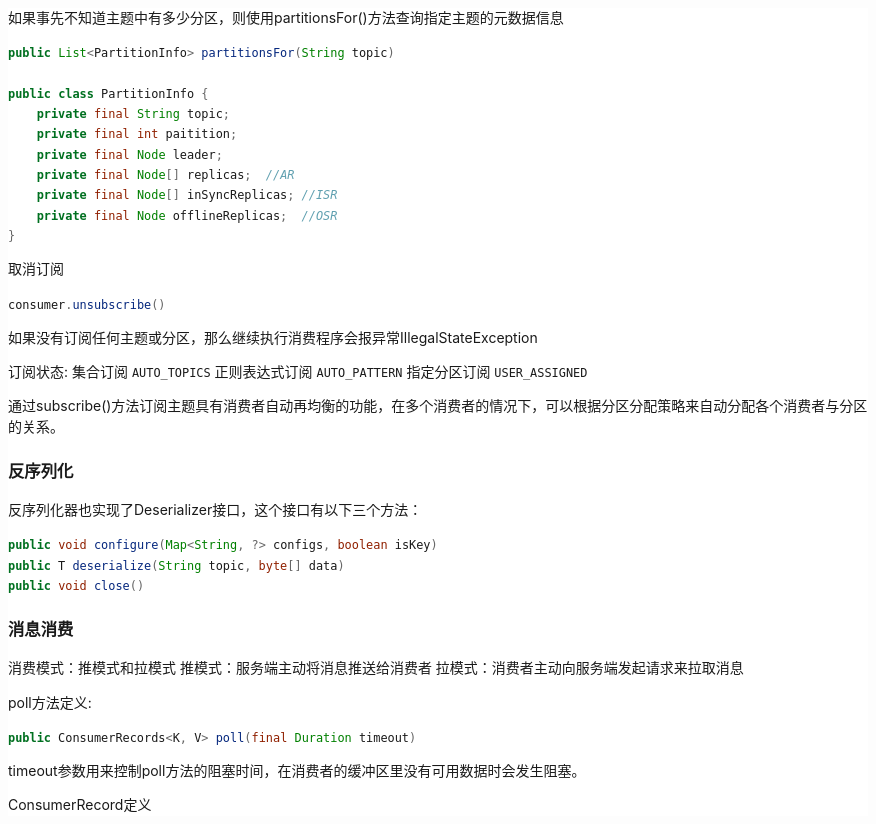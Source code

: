 

如果事先不知道主题中有多少分区，则使用partitionsFor()方法查询指定主题的元数据信息

```java
public List<PartitionInfo> partitionsFor(String topic)

public class PartitionInfo {
	private final String topic;
	private final int paitition;
	private final Node leader;
	private final Node[] replicas;  //AR
	private final Node[] inSyncReplicas; //ISR
	private final Node offlineReplicas;  //OSR
}
```



取消订阅

```java
consumer.unsubscribe()
```

如果没有订阅任何主题或分区，那么继续执行消费程序会报异常IllegalStateException



订阅状态:
集合订阅  `AUTO_TOPICS`
正则表达式订阅 `AUTO_PATTERN`
指定分区订阅 `USER_ASSIGNED`

通过subscribe()方法订阅主题具有消费者自动再均衡的功能，在多个消费者的情况下，可以根据分区分配策略来自动分配各个消费者与分区的关系。

### 反序列化

反序列化器也实现了Deserializer接口，这个接口有以下三个方法：

```java
public void configure(Map<String, ?> configs, boolean isKey)
public T deserialize(String topic, byte[] data)
public void close()
```

### 消息消费

消费模式：推模式和拉模式
推模式：服务端主动将消息推送给消费者
拉模式：消费者主动向服务端发起请求来拉取消息

poll方法定义:

```java
public ConsumerRecords<K, V> poll(final Duration timeout) 
```

timeout参数用来控制poll方法的阻塞时间，在消费者的缓冲区里没有可用数据时会发生阻塞。

ConsumerRecord定义
